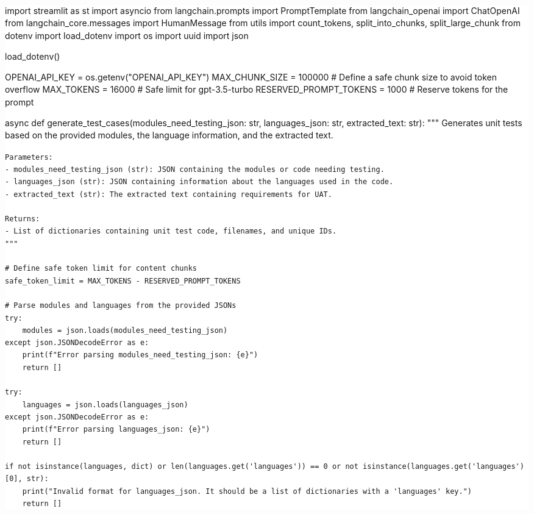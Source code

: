 import streamlit as st
import asyncio
from langchain.prompts import PromptTemplate
from langchain_openai import ChatOpenAI
from langchain_core.messages import HumanMessage
from utils import count_tokens, split_into_chunks, split_large_chunk
from dotenv import load_dotenv
import os
import uuid
import json

load_dotenv()

OPENAI_API_KEY = os.getenv("OPENAI_API_KEY")
MAX_CHUNK_SIZE = 100000  # Define a safe chunk size to avoid token overflow
MAX_TOKENS = 16000  # Safe limit for gpt-3.5-turbo
RESERVED_PROMPT_TOKENS = 1000  # Reserve tokens for the prompt

async def generate_test_cases(modules_need_testing_json: str, languages_json: str, extracted_text: str):
    """
    Generates unit tests based on the provided modules, the language information, and the extracted text.
    
    Parameters:
    - modules_need_testing_json (str): JSON containing the modules or code needing testing.
    - languages_json (str): JSON containing information about the languages used in the code.
    - extracted_text (str): The extracted text containing requirements for UAT.

    Returns:
    - List of dictionaries containing unit test code, filenames, and unique IDs.
    """
   
    # Define safe token limit for content chunks
    safe_token_limit = MAX_TOKENS - RESERVED_PROMPT_TOKENS

    # Parse modules and languages from the provided JSONs
    try:
        modules = json.loads(modules_need_testing_json)
    except json.JSONDecodeError as e:
        print(f"Error parsing modules_need_testing_json: {e}")
        return []

    try:
        languages = json.loads(languages_json)
    except json.JSONDecodeError as e:
        print(f"Error parsing languages_json: {e}")
        return []

    if not isinstance(languages, dict) or len(languages.get('languages')) == 0 or not isinstance(languages.get('languages')[0], str):
        print("Invalid format for languages_json. It should be a list of dictionaries with a 'languages' key.")
        return []
